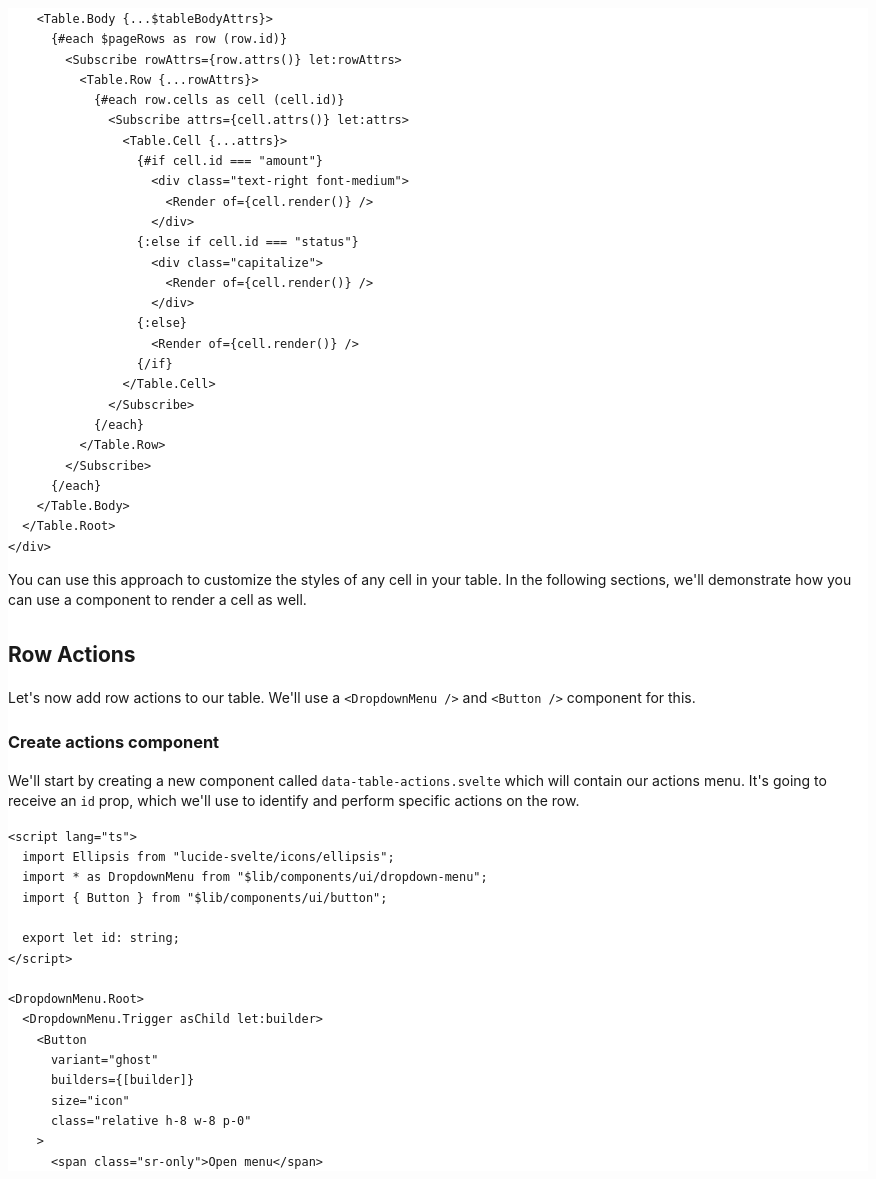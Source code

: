 ```svelte showLineNumbers title="routes/payments/data-table.svelte" {10-16,31-41}
    <Table.Body {...$tableBodyAttrs}>
      {#each $pageRows as row (row.id)}
        <Subscribe rowAttrs={row.attrs()} let:rowAttrs>
          <Table.Row {...rowAttrs}>
            {#each row.cells as cell (cell.id)}
              <Subscribe attrs={cell.attrs()} let:attrs>
                <Table.Cell {...attrs}>
                  {#if cell.id === "amount"}
                    <div class="text-right font-medium">
                      <Render of={cell.render()} />
                    </div>
                  {:else if cell.id === "status"}
                    <div class="capitalize">
                      <Render of={cell.render()} />
                    </div>
                  {:else}
                    <Render of={cell.render()} />
                  {/if}
                </Table.Cell>
              </Subscribe>
            {/each}
          </Table.Row>
        </Subscribe>
      {/each}
    </Table.Body>
  </Table.Root>
</div>
```

You can use this approach to customize the styles of any cell in your table. In the following sections, we'll demonstrate how you can use a component to render a cell as well.

</Steps>

## Row Actions

Let's now add row actions to our table. We'll use a `<DropdownMenu />` and `<Button />` component for this.

<Steps>

### Create actions component

We'll start by creating a new component called `data-table-actions.svelte` which will contain our actions menu. It's going to receive an `id` prop, which we'll use to identify and perform specific actions on the row.

```svelte showLineNumbers title="routes/payments/data-table-actions.svelte"
<script lang="ts">
  import Ellipsis from "lucide-svelte/icons/ellipsis";
  import * as DropdownMenu from "$lib/components/ui/dropdown-menu";
  import { Button } from "$lib/components/ui/button";

  export let id: string;
</script>

<DropdownMenu.Root>
  <DropdownMenu.Trigger asChild let:builder>
    <Button
      variant="ghost"
      builders={[builder]}
      size="icon"
      class="relative h-8 w-8 p-0"
    >
      <span class="sr-only">Open menu</span>
```
